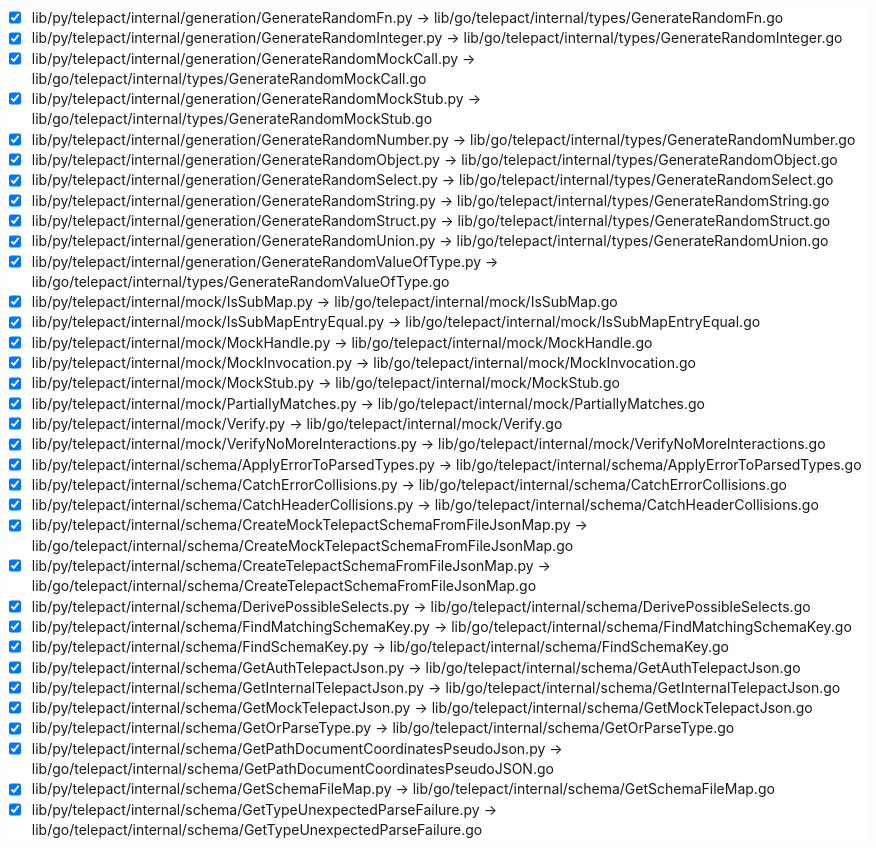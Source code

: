 - [x] lib/py/telepact/internal/generation/GenerateRandomFn.py → lib/go/telepact/internal/types/GenerateRandomFn.go
- [x] lib/py/telepact/internal/generation/GenerateRandomInteger.py → lib/go/telepact/internal/types/GenerateRandomInteger.go
- [x] lib/py/telepact/internal/generation/GenerateRandomMockCall.py → lib/go/telepact/internal/types/GenerateRandomMockCall.go
- [x] lib/py/telepact/internal/generation/GenerateRandomMockStub.py → lib/go/telepact/internal/types/GenerateRandomMockStub.go
- [x] lib/py/telepact/internal/generation/GenerateRandomNumber.py → lib/go/telepact/internal/types/GenerateRandomNumber.go
- [x] lib/py/telepact/internal/generation/GenerateRandomObject.py → lib/go/telepact/internal/types/GenerateRandomObject.go
- [x] lib/py/telepact/internal/generation/GenerateRandomSelect.py → lib/go/telepact/internal/types/GenerateRandomSelect.go
- [x] lib/py/telepact/internal/generation/GenerateRandomString.py → lib/go/telepact/internal/types/GenerateRandomString.go
- [x] lib/py/telepact/internal/generation/GenerateRandomStruct.py → lib/go/telepact/internal/types/GenerateRandomStruct.go
- [x] lib/py/telepact/internal/generation/GenerateRandomUnion.py → lib/go/telepact/internal/types/GenerateRandomUnion.go
- [x] lib/py/telepact/internal/generation/GenerateRandomValueOfType.py → lib/go/telepact/internal/types/GenerateRandomValueOfType.go
- [x] lib/py/telepact/internal/mock/IsSubMap.py → lib/go/telepact/internal/mock/IsSubMap.go
- [x] lib/py/telepact/internal/mock/IsSubMapEntryEqual.py → lib/go/telepact/internal/mock/IsSubMapEntryEqual.go
- [x] lib/py/telepact/internal/mock/MockHandle.py → lib/go/telepact/internal/mock/MockHandle.go
- [x] lib/py/telepact/internal/mock/MockInvocation.py → lib/go/telepact/internal/mock/MockInvocation.go
- [x] lib/py/telepact/internal/mock/MockStub.py → lib/go/telepact/internal/mock/MockStub.go
- [x] lib/py/telepact/internal/mock/PartiallyMatches.py → lib/go/telepact/internal/mock/PartiallyMatches.go
- [x] lib/py/telepact/internal/mock/Verify.py → lib/go/telepact/internal/mock/Verify.go
- [x] lib/py/telepact/internal/mock/VerifyNoMoreInteractions.py → lib/go/telepact/internal/mock/VerifyNoMoreInteractions.go
- [x] lib/py/telepact/internal/schema/ApplyErrorToParsedTypes.py → lib/go/telepact/internal/schema/ApplyErrorToParsedTypes.go
- [x] lib/py/telepact/internal/schema/CatchErrorCollisions.py → lib/go/telepact/internal/schema/CatchErrorCollisions.go
- [x] lib/py/telepact/internal/schema/CatchHeaderCollisions.py → lib/go/telepact/internal/schema/CatchHeaderCollisions.go
- [x] lib/py/telepact/internal/schema/CreateMockTelepactSchemaFromFileJsonMap.py → lib/go/telepact/internal/schema/CreateMockTelepactSchemaFromFileJsonMap.go
- [x] lib/py/telepact/internal/schema/CreateTelepactSchemaFromFileJsonMap.py → lib/go/telepact/internal/schema/CreateTelepactSchemaFromFileJsonMap.go
- [x] lib/py/telepact/internal/schema/DerivePossibleSelects.py → lib/go/telepact/internal/schema/DerivePossibleSelects.go
- [x] lib/py/telepact/internal/schema/FindMatchingSchemaKey.py → lib/go/telepact/internal/schema/FindMatchingSchemaKey.go
- [x] lib/py/telepact/internal/schema/FindSchemaKey.py → lib/go/telepact/internal/schema/FindSchemaKey.go
- [x] lib/py/telepact/internal/schema/GetAuthTelepactJson.py → lib/go/telepact/internal/schema/GetAuthTelepactJson.go
- [x] lib/py/telepact/internal/schema/GetInternalTelepactJson.py → lib/go/telepact/internal/schema/GetInternalTelepactJson.go
- [x] lib/py/telepact/internal/schema/GetMockTelepactJson.py → lib/go/telepact/internal/schema/GetMockTelepactJson.go
- [x] lib/py/telepact/internal/schema/GetOrParseType.py → lib/go/telepact/internal/schema/GetOrParseType.go
- [x] lib/py/telepact/internal/schema/GetPathDocumentCoordinatesPseudoJson.py → lib/go/telepact/internal/schema/GetPathDocumentCoordinatesPseudoJSON.go
- [x] lib/py/telepact/internal/schema/GetSchemaFileMap.py → lib/go/telepact/internal/schema/GetSchemaFileMap.go
- [x] lib/py/telepact/internal/schema/GetTypeUnexpectedParseFailure.py → lib/go/telepact/internal/schema/GetTypeUnexpectedParseFailure.go
